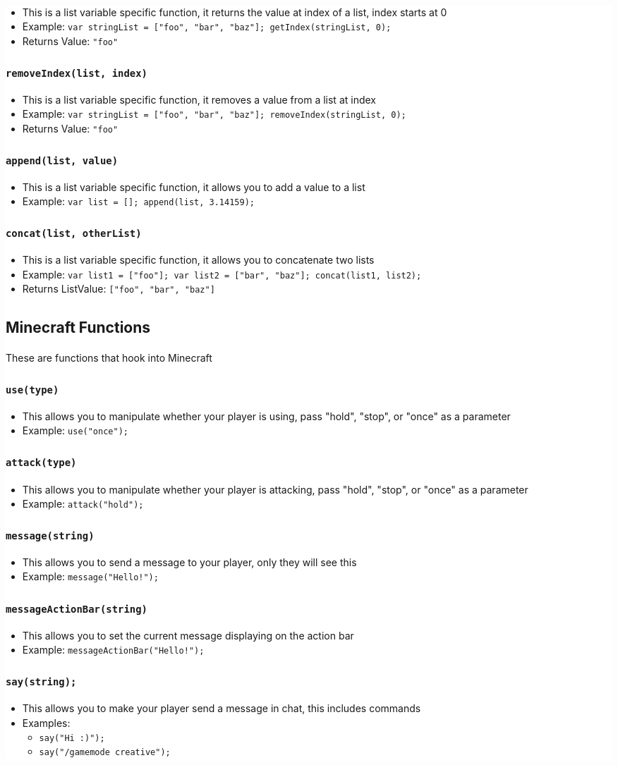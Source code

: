 - This is a list variable specific function, it returns the value at index of a list, index starts at 0
- Example: `var stringList = ["foo", "bar", "baz"]; getIndex(stringList, 0);`
- Returns Value: `"foo"`

### `removeIndex(list, index)`

- This is a list variable specific function, it removes a value from a list at index
- Example: `var stringList = ["foo", "bar", "baz"]; removeIndex(stringList, 0);`
- Returns Value: `"foo"`

### `append(list, value)`

- This is a list variable specific function, it allows you to add a value to a list
- Example: `var list = []; append(list, 3.14159);`

### `concat(list, otherList)`

- This is a list variable specific function, it allows you to concatenate two lists
- Example: `var list1 = ["foo"]; var list2 = ["bar", "baz"]; concat(list1, list2);`
- Returns ListValue: `["foo", "bar", "baz"]`

## Minecraft Functions

These are functions that hook into Minecraft

### `use(type)`

- This allows you to manipulate whether your player is using, pass "hold", "stop", or "once" as a parameter
- Example: `use("once");`

### `attack(type)`

- This allows you to manipulate whether your player is attacking, pass "hold", "stop", or "once" as a parameter
- Example: `attack("hold");`

### `message(string)`

- This allows you to send a message to your player, only they will see this
- Example: `message("Hello!");`

### `messageActionBar(string)`

- This allows you to set the current message displaying on the action bar
- Example: `messageActionBar("Hello!");`

### `say(string);`

- This allows you to make your player send a message in chat, this includes commands
- Examples:
    - `say("Hi :)");`
    - `say("/gamemode creative");`

